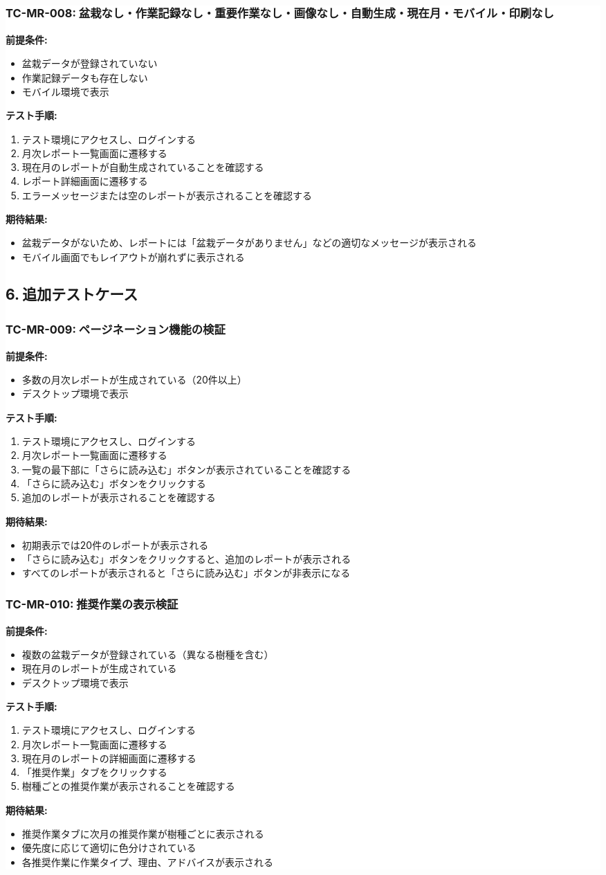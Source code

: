 ### TC-MR-008: 盆栽なし・作業記録なし・重要作業なし・画像なし・自動生成・現在月・モバイル・印刷なし

**前提条件:**
- 盆栽データが登録されていない
- 作業記録データも存在しない
- モバイル環境で表示

**テスト手順:**
1. テスト環境にアクセスし、ログインする
2. 月次レポート一覧画面に遷移する
3. 現在月のレポートが自動生成されていることを確認する
4. レポート詳細画面に遷移する
5. エラーメッセージまたは空のレポートが表示されることを確認する

**期待結果:**
- 盆栽データがないため、レポートには「盆栽データがありません」などの適切なメッセージが表示される
- モバイル画面でもレイアウトが崩れずに表示される

## 6. 追加テストケース

### TC-MR-009: ページネーション機能の検証

**前提条件:**
- 多数の月次レポートが生成されている（20件以上）
- デスクトップ環境で表示

**テスト手順:**
1. テスト環境にアクセスし、ログインする
2. 月次レポート一覧画面に遷移する
3. 一覧の最下部に「さらに読み込む」ボタンが表示されていることを確認する
4. 「さらに読み込む」ボタンをクリックする
5. 追加のレポートが表示されることを確認する

**期待結果:**
- 初期表示では20件のレポートが表示される
- 「さらに読み込む」ボタンをクリックすると、追加のレポートが表示される
- すべてのレポートが表示されると「さらに読み込む」ボタンが非表示になる

### TC-MR-010: 推奨作業の表示検証

**前提条件:**
- 複数の盆栽データが登録されている（異なる樹種を含む）
- 現在月のレポートが生成されている
- デスクトップ環境で表示

**テスト手順:**
1. テスト環境にアクセスし、ログインする
2. 月次レポート一覧画面に遷移する
3. 現在月のレポートの詳細画面に遷移する
4. 「推奨作業」タブをクリックする
5. 樹種ごとの推奨作業が表示されることを確認する

**期待結果:**
- 推奨作業タブに次月の推奨作業が樹種ごとに表示される
- 優先度に応じて適切に色分けされている
- 各推奨作業に作業タイプ、理由、アドバイスが表示される
